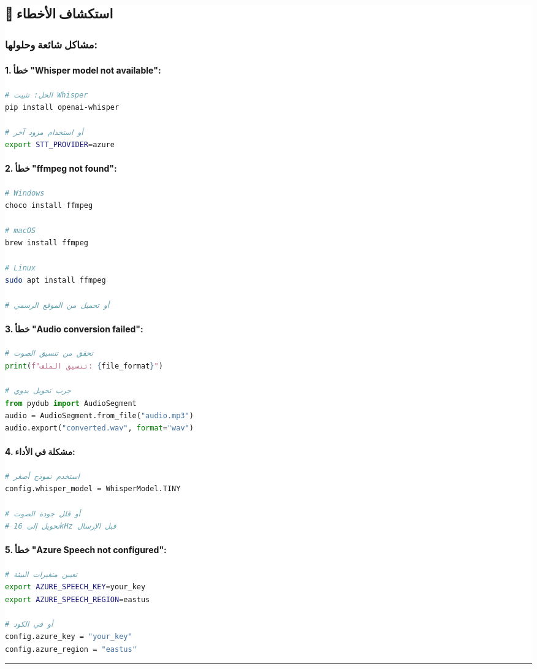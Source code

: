
## 🔧 استكشاف الأخطاء

### **مشاكل شائعة وحلولها:**

#### **1. خطأ "Whisper model not available":**
```bash
# الحل: تثبيت Whisper
pip install openai-whisper

# أو استخدام مزود آخر
export STT_PROVIDER=azure
```

#### **2. خطأ "ffmpeg not found":**
```bash
# Windows
choco install ffmpeg

# macOS
brew install ffmpeg

# Linux
sudo apt install ffmpeg

# أو تحميل من الموقع الرسمي
```

#### **3. خطأ "Audio conversion failed":**
```python
# تحقق من تنسيق الصوت
print(f"تنسيق الملف: {file_format}")

# جرب تحويل يدوي
from pydub import AudioSegment
audio = AudioSegment.from_file("audio.mp3")
audio.export("converted.wav", format="wav")
```

#### **4. مشكلة في الأداء:**
```python
# استخدم نموذج أصغر
config.whisper_model = WhisperModel.TINY

# أو قلل جودة الصوت
# تحويل إلى 16kHz قبل الإرسال
```

#### **5. خطأ "Azure Speech not configured":**
```bash
# تعيين متغيرات البيئة
export AZURE_SPEECH_KEY=your_key
export AZURE_SPEECH_REGION=eastus

# أو في الكود
config.azure_key = "your_key"
config.azure_region = "eastus"
```

---